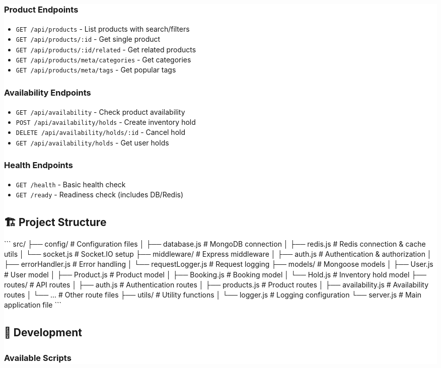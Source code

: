 ### Product Endpoints

- `GET /api/products` - List products with search/filters
- `GET /api/products/:id` - Get single product
- `GET /api/products/:id/related` - Get related products
- `GET /api/products/meta/categories` - Get categories
- `GET /api/products/meta/tags` - Get popular tags

### Availability Endpoints

- `GET /api/availability` - Check product availability
- `POST /api/availability/holds` - Create inventory hold
- `DELETE /api/availability/holds/:id` - Cancel hold
- `GET /api/availability/holds` - Get user holds

### Health Endpoints

- `GET /health` - Basic health check
- `GET /ready` - Readiness check (includes DB/Redis)

## 🏗 Project Structure

\`\`\`
src/
├── config/ # Configuration files
│ ├── database.js # MongoDB connection
│ ├── redis.js # Redis connection & cache utils
│ └── socket.js # Socket.IO setup
├── middleware/ # Express middleware
│ ├── auth.js # Authentication & authorization
│ ├── errorHandler.js # Error handling
│ └── requestLogger.js # Request logging
├── models/ # Mongoose models
│ ├── User.js # User model
│ ├── Product.js # Product model
│ ├── Booking.js # Booking model
│ └── Hold.js # Inventory hold model
├── routes/ # API routes
│ ├── auth.js # Authentication routes
│ ├── products.js # Product routes
│ ├── availability.js # Availability routes
│ └── ... # Other route files
├── utils/ # Utility functions
│ └── logger.js # Logging configuration
└── server.js # Main application file
\`\`\`

## 🔧 Development

### Available Scripts
